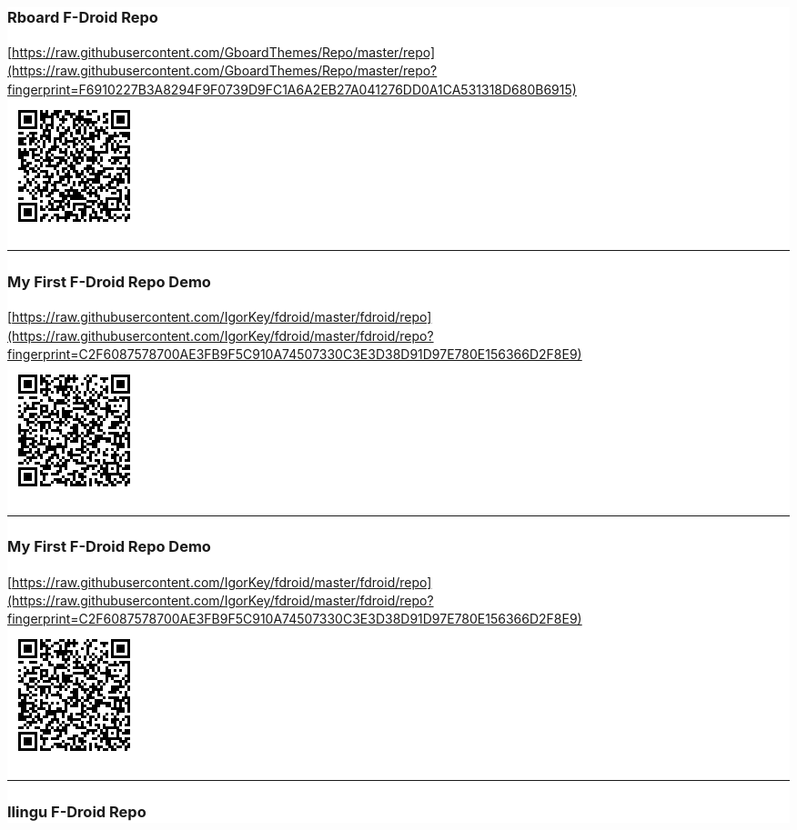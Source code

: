 ### Rboard F-Droid Repo

[https://raw.githubusercontent.com/GboardThemes/Repo/master/repo](https://raw.githubusercontent.com/GboardThemes/Repo/master/repo?fingerprint=F6910227B3A8294F9F0739D9FC1A6A2EB27A041276DD0A1CA531318D680B6915)  
[![](qrcodes/F6910227B3A8294F9F0739D9FC1A6A2EB27A041276DD0A1CA531318D680B6915.png)](fdroidrepo://https://raw.githubusercontent.com/GboardThemes/Repo/master/repo?fingerprint=F6910227B3A8294F9F0739D9FC1A6A2EB27A041276DD0A1CA531318D680B6915)  

---

### My First F-Droid Repo Demo

[https://raw.githubusercontent.com/IgorKey/fdroid/master/fdroid/repo](https://raw.githubusercontent.com/IgorKey/fdroid/master/fdroid/repo?fingerprint=C2F6087578700AE3FB9F5C910A74507330C3E3D38D91D97E780E156366D2F8E9)  
[![](qrcodes/C2F6087578700AE3FB9F5C910A74507330C3E3D38D91D97E780E156366D2F8E9.png)](fdroidrepo://https://raw.githubusercontent.com/IgorKey/fdroid/master/fdroid/repo?fingerprint=C2F6087578700AE3FB9F5C910A74507330C3E3D38D91D97E780E156366D2F8E9)  

---

### My First F-Droid Repo Demo

[https://raw.githubusercontent.com/IgorKey/fdroid/master/fdroid/repo](https://raw.githubusercontent.com/IgorKey/fdroid/master/fdroid/repo?fingerprint=C2F6087578700AE3FB9F5C910A74507330C3E3D38D91D97E780E156366D2F8E9)  
[![](qrcodes/C2F6087578700AE3FB9F5C910A74507330C3E3D38D91D97E780E156366D2F8E9.png)](fdroidrepo://https://raw.githubusercontent.com/IgorKey/fdroid/master/fdroid/repo?fingerprint=C2F6087578700AE3FB9F5C910A74507330C3E3D38D91D97E780E156366D2F8E9)  

---

### Ilingu F-Droid Repo
